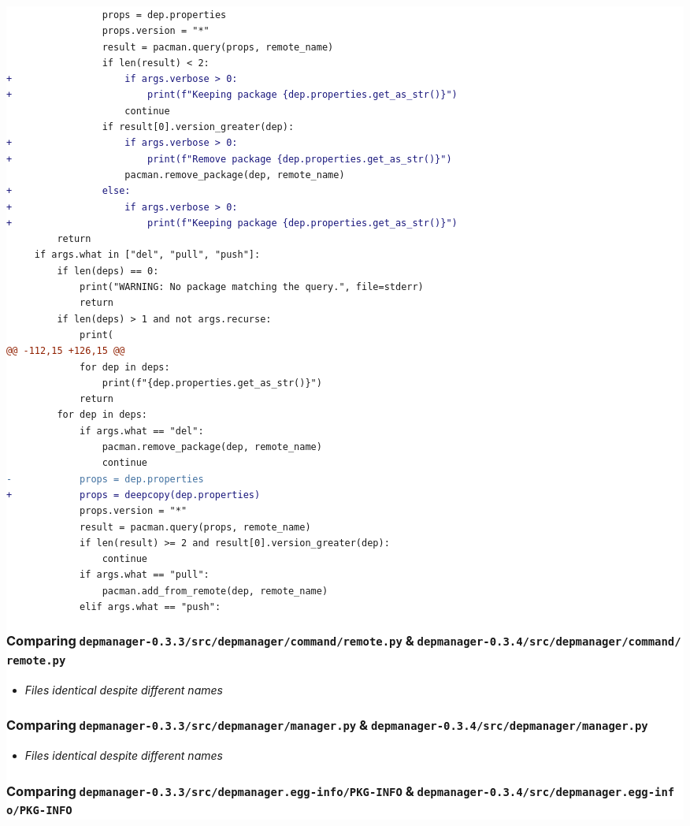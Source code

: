 ```diff
                 props = dep.properties
                 props.version = "*"
                 result = pacman.query(props, remote_name)
                 if len(result) < 2:
+                    if args.verbose > 0:
+                        print(f"Keeping package {dep.properties.get_as_str()}")
                     continue
                 if result[0].version_greater(dep):
+                    if args.verbose > 0:
+                        print(f"Remove package {dep.properties.get_as_str()}")
                     pacman.remove_package(dep, remote_name)
+                else:
+                    if args.verbose > 0:
+                        print(f"Keeping package {dep.properties.get_as_str()}")
         return
     if args.what in ["del", "pull", "push"]:
         if len(deps) == 0:
             print("WARNING: No package matching the query.", file=stderr)
             return
         if len(deps) > 1 and not args.recurse:
             print(
@@ -112,15 +126,15 @@
             for dep in deps:
                 print(f"{dep.properties.get_as_str()}")
             return
         for dep in deps:
             if args.what == "del":
                 pacman.remove_package(dep, remote_name)
                 continue
-            props = dep.properties
+            props = deepcopy(dep.properties)
             props.version = "*"
             result = pacman.query(props, remote_name)
             if len(result) >= 2 and result[0].version_greater(dep):
                 continue
             if args.what == "pull":
                 pacman.add_from_remote(dep, remote_name)
             elif args.what == "push":
```

### Comparing `depmanager-0.3.3/src/depmanager/command/remote.py` & `depmanager-0.3.4/src/depmanager/command/remote.py`

 * *Files identical despite different names*

### Comparing `depmanager-0.3.3/src/depmanager/manager.py` & `depmanager-0.3.4/src/depmanager/manager.py`

 * *Files identical despite different names*

### Comparing `depmanager-0.3.3/src/depmanager.egg-info/PKG-INFO` & `depmanager-0.3.4/src/depmanager.egg-info/PKG-INFO`
